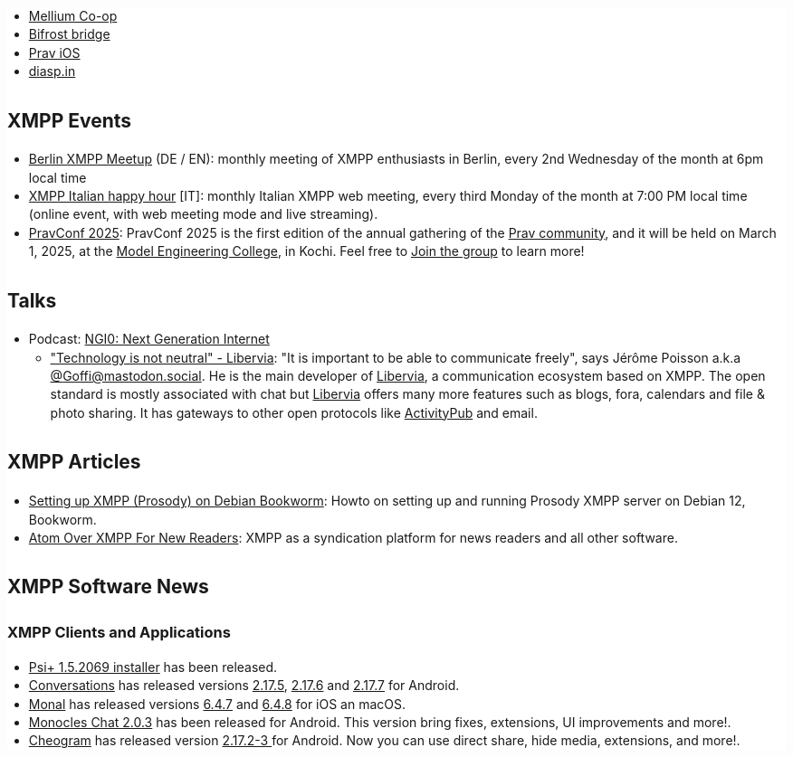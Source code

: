 - [Mellium Co-op](https://opencollective.com/mellium)
- [Bifrost bridge](https://opencollective.com/bifrost-mam)
- [Prav iOS](https://opencollective.com/prav-ios)
- [diasp.in](https://opencollective.com/diasp-in)

## XMPP Events

- [Berlin XMPP Meetup](https://mov.im/?node/pubsub.movim.eu/berlin-xmpp-meetup) (DE / EN): monthly meeting of XMPP enthusiasts in Berlin, every 2nd Wednesday of the month at 6pm local time
- [XMPP Italian happy hour](https://video.xmpp-it.net/c/happyhour/videos) [IT]: monthly Italian XMPP web meeting, every third Monday of the month at 7:00 PM local time (online event, with web meeting mode and live streaming).
- [PravConf 2025](https://prav.app/conf/2025/): PravConf 2025 is the first edition of the annual gathering of the [Prav community](https://prav.app/), and it will be held on March 1, 2025, at the [Model Engineering College](https://osmapp.org/way/1026274468#17.00/10.0284/76.3284), in Kochi. Feel free to [Join the group](https://xmpp.link/#prav-publicity-and-outreach@conference.diasp.in%3Fjoin) to learn more!

## Talks

- Podcast: [NGI0: Next Generation Internet](https://podcast.nlnet.nl/@NGIZero)
  - ["Technology is not neutral" - Libervia](https://podcast.nlnet.nl/@NGIZero/episodes/technology-is-not-neutral-libervia/activity): "It is important to be able to communicate freely", says Jérôme Poisson a.k.a [@Goffi@mastodon.social](https://mastodon.social/@Goffi). He is the main developer of [Libervia](https://libervia.org/), a communication ecosystem based on XMPP. The open standard is mostly associated with chat but [Libervia](https://libervia.org/) offers many more features such as blogs, fora, calendars and file & photo sharing. It has gateways to other open protocols like [ActivityPub](https://www.w3.org/TR/activitypub/) and email.

## XMPP Articles

- [Setting up XMPP (Prosody) on Debian Bookworm](https://blog.hetherington.uk/2024/12/setting-up-xmpp-prosody-on-debian-bookworm/): Howto on setting up and running Prosody XMPP server on Debian 12, Bookworm.
- [Atom Over XMPP For New Readers](https://portal.mozz.us/gemini/woodpeckersnest.space/~schapps/journal/2024-12-09-atom-over-xmpp-for-news-readers.gmi): XMPP as a syndication platform for news readers and all other software.

## XMPP Software News

### XMPP Clients and Applications

- [Psi+ 1.5.2069 installer](https://sourceforge.net/projects/psiplus/files/Windows/Personal-Builds/KukuRuzo/) has been released.
- [Conversations](https://conversations.im/) has released versions [2.17.5](https://codeberg.org/iNPUTmice/Conversations/releases/tag/2.17.5), [2.17.6](https://codeberg.org/iNPUTmice/Conversations/releases/tag/2.17.6) and [2.17.7](https://codeberg.org/iNPUTmice/Conversations/releases/tag/2.17.7) for Android.
- [Monal](https://monal-im.org/) has released versions [6.4.7](https://github.com/monal-im/Monal/releases/tag/Build_iOS_1003) and [6.4.8](https://github.com/monal-im/Monal/releases/tag/Build_iOS_1012) for iOS an macOS.
- [Monocles Chat 2.0.3](https://codeberg.org/monocles/monocles_chat/releases/tag/CodebergRelease-v2.0.3) has been released for Android. This version bring fixes, extensions, UI improvements and more!.
- [Cheogram](https://cheogram.com/) has released version [2.17.2-3 ](https://git.sr.ht/~singpolyma/cheogram-android/refs/2.17.2-3) for Android. Now you can use direct share, hide media, extensions, and more!.